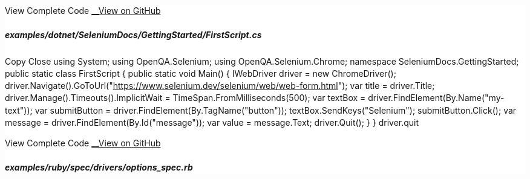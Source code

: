 View Complete Code [__View on GitHub](https://github.com/SeleniumHQ/seleniumhq.github.io/blob/trunk/examples/dotnet/SeleniumDocs/GettingStarted/FirstScript.cs#L28)

##### examples/dotnet/SeleniumDocs/GettingStarted/FirstScript.cs

Copy  Close               using System;     using OpenQA.Selenium;     using OpenQA.Selenium.Chrome;          namespace SeleniumDocs.GettingStarted;          public static class FirstScript     {         public static void Main()         {             IWebDriver driver = new ChromeDriver();                  driver.Navigate().GoToUrl("https://www.selenium.dev/selenium/web/web-form.html");                  var title = driver.Title;                  driver.Manage().Timeouts().ImplicitWait = TimeSpan.FromMilliseconds(500);                  var textBox = driver.FindElement(By.Name("my-text"));             var submitButton = driver.FindElement(By.TagName("button"));                              textBox.SendKeys("Selenium");             submitButton.Click();                              var message = driver.FindElement(By.Id("message"));             var value = message.Text;                              driver.Quit();         }     }                     driver.quit

View Complete Code [__View on GitHub](https://github.com/SeleniumHQ/seleniumhq.github.io/blob/trunk/examples/ruby/spec/drivers/options_spec.rb#L16)

##### examples/ruby/spec/drivers/options\_spec.rb
